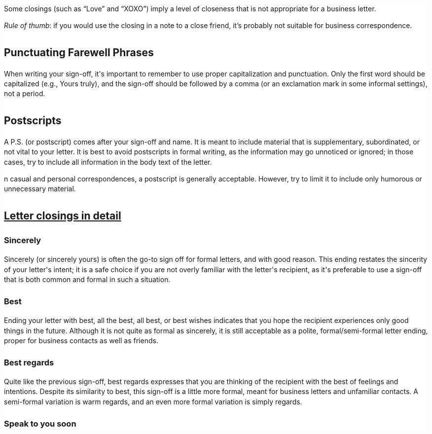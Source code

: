 Some closings (such as “Love” and “XOXO”) imply a level of closeness that is not
appropriate for a business letter.

*Rule of thumb*: if you would use the closing in a note to a close friend, it’s
probably not suitable for business correspondence.

## Punctuating Farewell Phrases

When writing your sign-off, it's important to remember to use proper
capitalization and punctuation. Only the first word should be capitalized (e.g.,
Yours truly), and the sign-off should be followed by a comma (or an exclamation
mark in some informal settings), not a period.

## Postscripts

A P.S. (or postscript) comes after your sign-off and name. It is meant to
include material that is supplementary, subordinated, or not vital to your
letter. It is best to avoid postscripts in formal writing, as the information
may go unnoticed or ignored; in those cases, try to include all information in
the body text of the letter.

n casual and personal correspondences, a postscript is generally acceptable.
However, try to limit it to include only humorous or unnecessary material.

## [Letter closings in detail](https://www.scribendi.com/academy/articles/how_to_end_a_letter.en.html)

### Sincerely

Sincerely (or sincerely yours) is often the go-to sign off for formal letters,
and with good reason. This ending restates the sincerity of your letter's
intent; it is a safe choice if you are not overly familiar with the letter's
recipient, as it's preferable to use a sign-off that is both common and formal
in such a situation.

### Best

Ending your letter with best, all the best, all best, or best wishes indicates
that you hope the recipient experiences only good things in the future. Although
it is not quite as formal as sincerely, it is still acceptable as a polite,
formal/semi-formal letter ending, proper for business contacts as well as
friends.

### Best regards

Quite like the previous sign-off, best regards expresses that you are thinking
of the recipient with the best of feelings and intentions. Despite its
similarity to best, this sign-off is a little more formal, meant for business
letters and unfamiliar contacts. A semi-formal variation is warm regards, and an
even more formal variation is simply regards.

### Speak to you soon
